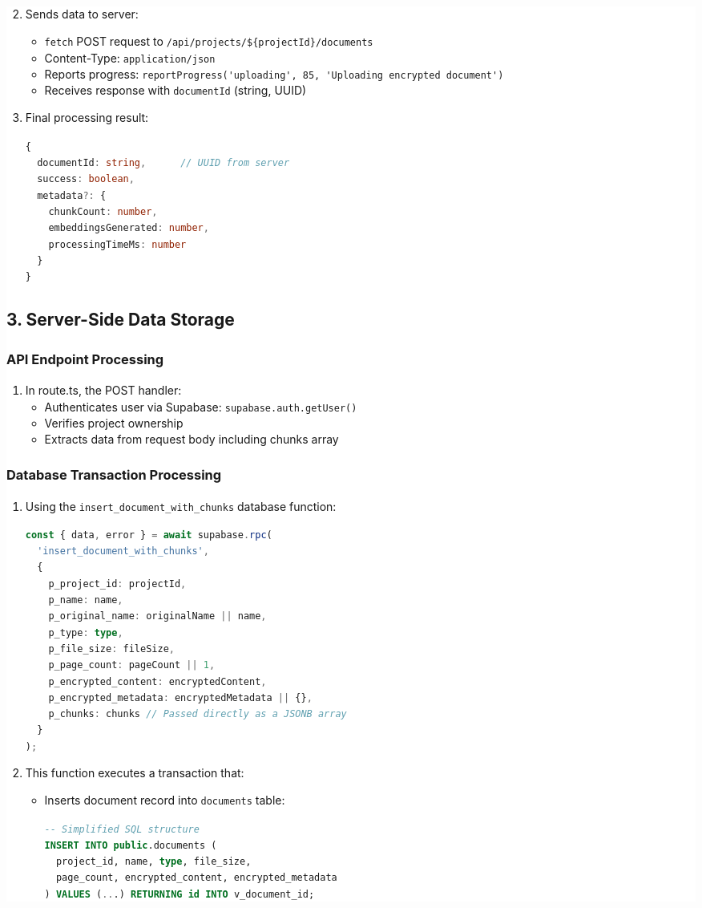 
2. Sends data to server:
   - `fetch` POST request to `/api/projects/${projectId}/documents`
   - Content-Type: `application/json`
   - Reports progress: `reportProgress('uploading', 85, 'Uploading encrypted document')`
   - Receives response with `documentId` (string, UUID)

3. Final processing result:
   ```typescript
   {
     documentId: string,      // UUID from server
     success: boolean,
     metadata?: {
       chunkCount: number,
       embeddingsGenerated: number,
       processingTimeMs: number
     }
   }
   ```

## 3. Server-Side Data Storage

### API Endpoint Processing
1. In route.ts, the POST handler:
   - Authenticates user via Supabase: `supabase.auth.getUser()`
   - Verifies project ownership
   - Extracts data from request body including chunks array

### Database Transaction Processing
1. Using the `insert_document_with_chunks` database function:
   ```typescript
   const { data, error } = await supabase.rpc(
     'insert_document_with_chunks',
     {
       p_project_id: projectId,
       p_name: name,
       p_original_name: originalName || name,
       p_type: type,
       p_file_size: fileSize,
       p_page_count: pageCount || 1,
       p_encrypted_content: encryptedContent,
       p_encrypted_metadata: encryptedMetadata || {},
       p_chunks: chunks // Passed directly as a JSONB array
     }
   );
   ```

2. This function executes a transaction that:
   - Inserts document record into `documents` table:
     ```sql
     -- Simplified SQL structure
     INSERT INTO public.documents (
       project_id, name, type, file_size, 
       page_count, encrypted_content, encrypted_metadata
     ) VALUES (...) RETURNING id INTO v_document_id;
     ```
